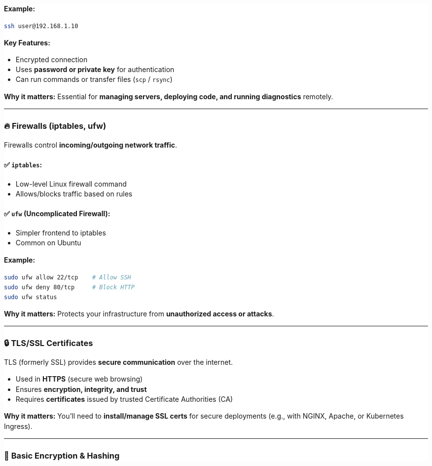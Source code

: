 **Example:**

```bash
ssh user@192.168.1.10
```

**Key Features:**

* Encrypted connection
* Uses **password or private key** for authentication
* Can run commands or transfer files (`scp` / `rsync`)

**Why it matters:**
Essential for **managing servers, deploying code, and running diagnostics** remotely.

---

### 🔥 **Firewalls (iptables, ufw)**

Firewalls control **incoming/outgoing network traffic**.

#### ✅ `iptables`:

* Low-level Linux firewall command
* Allows/blocks traffic based on rules

#### ✅ `ufw` (Uncomplicated Firewall):

* Simpler frontend to iptables
* Common on Ubuntu

**Example:**

```bash
sudo ufw allow 22/tcp    # Allow SSH
sudo ufw deny 80/tcp     # Block HTTP
sudo ufw status
```

**Why it matters:**
Protects your infrastructure from **unauthorized access or attacks**.

---

### 🔒 **TLS/SSL Certificates**

TLS (formerly SSL) provides **secure communication** over the internet.

* Used in **HTTPS** (secure web browsing)
* Ensures **encryption, integrity, and trust**
* Requires **certificates** issued by trusted Certificate Authorities (CA)

**Why it matters:**
You’ll need to **install/manage SSL certs** for secure deployments (e.g., with NGINX, Apache, or Kubernetes Ingress).

---

### 🔐 **Basic Encryption & Hashing**
